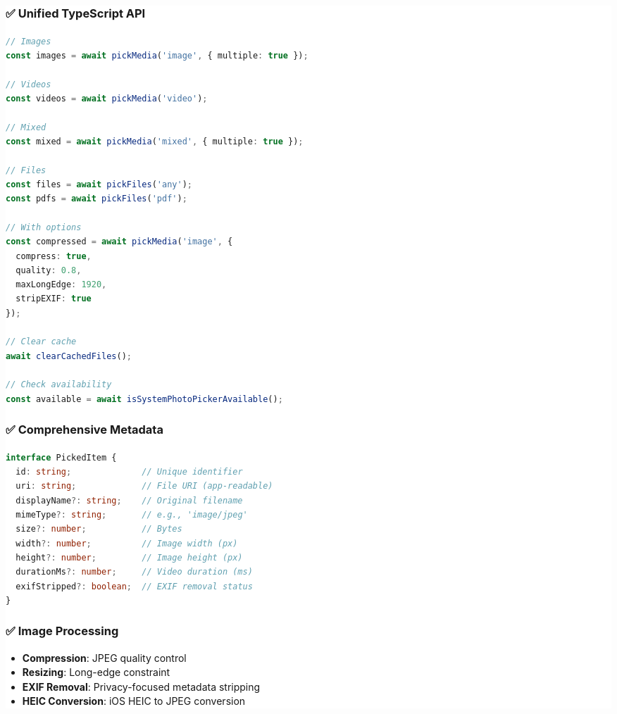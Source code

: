 ### ✅ Unified TypeScript API
```typescript
// Images
const images = await pickMedia('image', { multiple: true });

// Videos
const videos = await pickMedia('video');

// Mixed
const mixed = await pickMedia('mixed', { multiple: true });

// Files
const files = await pickFiles('any');
const pdfs = await pickFiles('pdf');

// With options
const compressed = await pickMedia('image', {
  compress: true,
  quality: 0.8,
  maxLongEdge: 1920,
  stripEXIF: true
});

// Clear cache
await clearCachedFiles();

// Check availability
const available = await isSystemPhotoPickerAvailable();
```

### ✅ Comprehensive Metadata
```typescript
interface PickedItem {
  id: string;              // Unique identifier
  uri: string;             // File URI (app-readable)
  displayName?: string;    // Original filename
  mimeType?: string;       // e.g., 'image/jpeg'
  size?: number;           // Bytes
  width?: number;          // Image width (px)
  height?: number;         // Image height (px)
  durationMs?: number;     // Video duration (ms)
  exifStripped?: boolean;  // EXIF removal status
}
```

### ✅ Image Processing
- **Compression**: JPEG quality control
- **Resizing**: Long-edge constraint
- **EXIF Removal**: Privacy-focused metadata stripping
- **HEIC Conversion**: iOS HEIC to JPEG conversion
